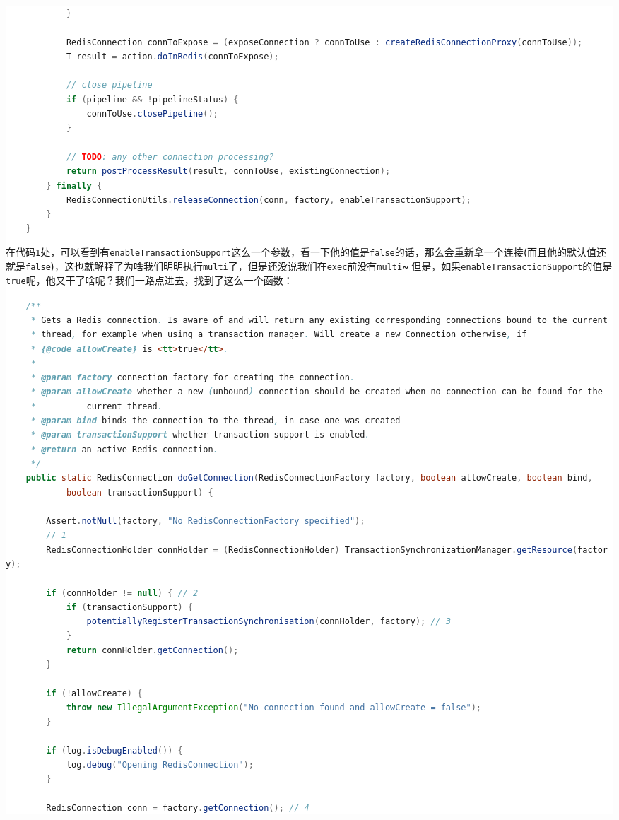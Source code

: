 ```java
			}

			RedisConnection connToExpose = (exposeConnection ? connToUse : createRedisConnectionProxy(connToUse));
			T result = action.doInRedis(connToExpose);

			// close pipeline
			if (pipeline && !pipelineStatus) {
				connToUse.closePipeline();
			}

			// TODO: any other connection processing?
			return postProcessResult(result, connToUse, existingConnection);
		} finally {
			RedisConnectionUtils.releaseConnection(conn, factory, enableTransactionSupport);
		}
	}
```

在代码`1`处，可以看到有`enableTransactionSupport`这么一个参数，看一下他的值是`false`的话，那么会重新拿一个连接(而且他的默认值还就是`false`)，这也就解释了为啥我们明明执行`multi`了，但是还没说我们在`exec`前没有`multi`~
但是，如果`enableTransactionSupport`的值是`true`呢，他又干了啥呢？我们一路点进去，找到了这么一个函数：

```java
	/**
	 * Gets a Redis connection. Is aware of and will return any existing corresponding connections bound to the current
	 * thread, for example when using a transaction manager. Will create a new Connection otherwise, if
	 * {@code allowCreate} is <tt>true</tt>.
	 *
	 * @param factory connection factory for creating the connection.
	 * @param allowCreate whether a new (unbound) connection should be created when no connection can be found for the
	 *          current thread.
	 * @param bind binds the connection to the thread, in case one was created-
	 * @param transactionSupport whether transaction support is enabled.
	 * @return an active Redis connection.
	 */
	public static RedisConnection doGetConnection(RedisConnectionFactory factory, boolean allowCreate, boolean bind,
			boolean transactionSupport) {

		Assert.notNull(factory, "No RedisConnectionFactory specified");
        // 1
		RedisConnectionHolder connHolder = (RedisConnectionHolder) TransactionSynchronizationManager.getResource(factory);

		if (connHolder != null) { // 2
			if (transactionSupport) {
				potentiallyRegisterTransactionSynchronisation(connHolder, factory); // 3
			}
			return connHolder.getConnection();
		}

		if (!allowCreate) {
			throw new IllegalArgumentException("No connection found and allowCreate = false");
		}

		if (log.isDebugEnabled()) {
			log.debug("Opening RedisConnection");
		}

		RedisConnection conn = factory.getConnection(); // 4
```